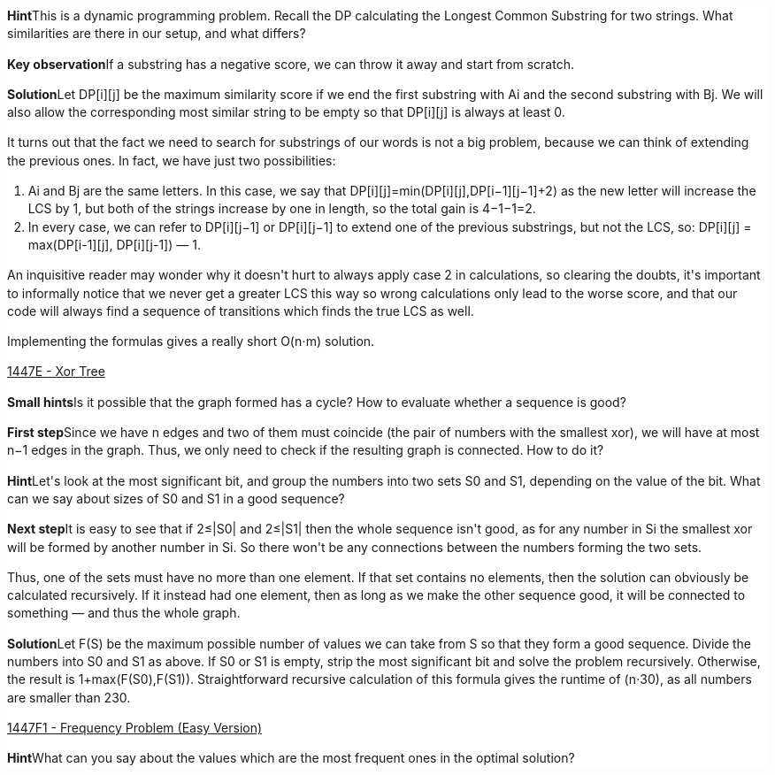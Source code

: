  **Hint**This is a dynamic programming problem. Recall the DP calculating the Longest Common Substring for two strings. What similarities are there in our setup, and what differs?

 **Key observation**If a substring has a negative score, we can throw it away and start from scratch.

 **Solution**Let DP[i][j] be the maximum similarity score if we end the first substring with Ai and the second substring with Bj. We will also allow the corresponding most similar string to be empty so that DP[i][j] is always at least 0.

It turns out that the fact we need to search for substrings of our words is not a big problem, because we can think of extending the previous ones. In fact, we have just two possibilities:

 1. Ai and Bj are the same letters. In this case, we say that DP[i][j]=min(DP[i][j],DP[i−1][j−1]+2) as the new letter will increase the LCS by 1, but both of the strings increase by one in length, so the total gain is 4−1−1=2.
2. In every case, we can refer to DP[i][j−1] or DP[i][j−1] to extend one of the previous substrings, but not the LCS, so: DP[i][j] = max(DP[i-1][j], DP[i][j-1]) — 1.

An inquisitive reader may wonder why it doesn't hurt to always apply case 2 in calculations, so clearing the doubts, it's important to informally notice that we never get a greater LCS this way so wrong calculations only lead to the worse score, and that our code will always find a sequence of transitions which finds the true LCS as well.

Implementing the formulas gives a really short O(n⋅m) solution. 

[1447E - Xor Tree](https://codeforces.com/contest/1447/problem/E "Codeforces Round 683 (Div. 2, by Meet IT)")

 **Small hints**Is it possible that the graph formed has a cycle? How to evaluate whether a sequence is good?

 **First step**Since we have n edges and two of them must coincide (the pair of numbers with the smallest xor), we will have at most n−1 edges in the graph. Thus, we only need to check if the resulting graph is connected. How to do it?

 **Hint**Let's look at the most significant bit, and group the numbers into two sets S0 and S1, depending on the value of the bit. What can we say about sizes of S0 and S1 in a good sequence?

 **Next step**It is easy to see that if 2≤|S0| and 2≤|S1| then the whole sequence isn't good, as for any number in Si the smallest xor will be formed by another number in Si. So there won't be any connections between the numbers forming the two sets. 

Thus, one of the sets must have no more than one element. If that set contains no elements, then the solution can obviously be calculated recursively. If it instead had one element, then as long as we make the other sequence good, it will be connected to something — and thus the whole graph.

 **Solution**Let F(S) be the maximum possible number of values we can take from S so that they form a good sequence. Divide the numbers into S0 and S1 as above. If S0 or S1 is empty, strip the most significant bit and solve the problem recursively. Otherwise, the result is 1+max(F(S0),F(S1)). Straightforward recursive calculation of this formula gives the runtime of (n⋅30), as all numbers are smaller than 230.

[1447F1 - Frequency Problem (Easy Version)](https://codeforces.com/contest/1447/problem/F1 "Codeforces Round 683 (Div. 2, by Meet IT)")

 **Hint**What can you say about the values which are the most frequent ones in the optimal solution?
